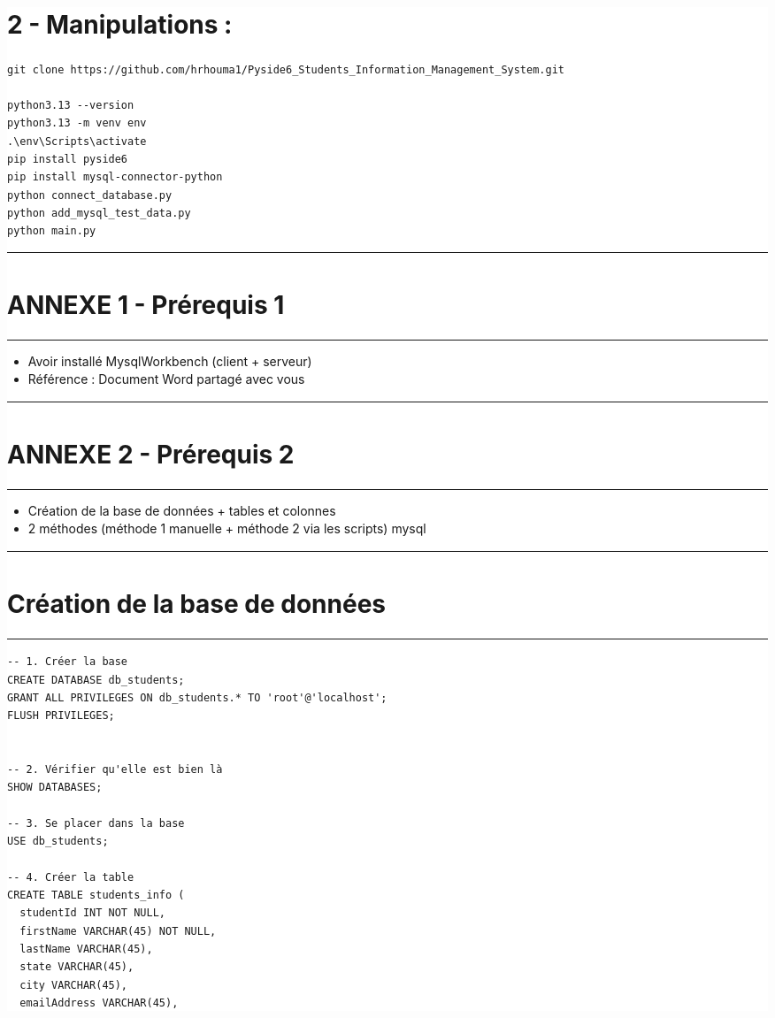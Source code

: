 # 2 - Manipulations :


```text
git clone https://github.com/hrhouma1/Pyside6_Students_Information_Management_System.git

python3.13 --version
python3.13 -m venv env
.\env\Scripts\activate
pip install pyside6
pip install mysql-connector-python
python connect_database.py
python add_mysql_test_data.py
python main.py
```








--------------------------------------------
# ANNEXE 1 - Prérequis 1
--------------------------------------------

- Avoir installé MysqlWorkbench (client + serveur) 
- Référence : Document Word partagé avec vous

--------------------------------------------
# ANNEXE 2 - Prérequis 2
--------------------------------------------

- Création de la base de données + tables et colonnes
- 2 méthodes (méthode 1 manuelle + méthode 2 via les scripts)
mysql


---------------------------------------
# Création de la base de données
---------------------------------------
```text
-- 1. Créer la base
CREATE DATABASE db_students;
GRANT ALL PRIVILEGES ON db_students.* TO 'root'@'localhost';
FLUSH PRIVILEGES;


-- 2. Vérifier qu'elle est bien là
SHOW DATABASES;

-- 3. Se placer dans la base
USE db_students;

-- 4. Créer la table
CREATE TABLE students_info (
  studentId INT NOT NULL,
  firstName VARCHAR(45) NOT NULL,
  lastName VARCHAR(45),
  state VARCHAR(45),
  city VARCHAR(45),
  emailAddress VARCHAR(45),
```